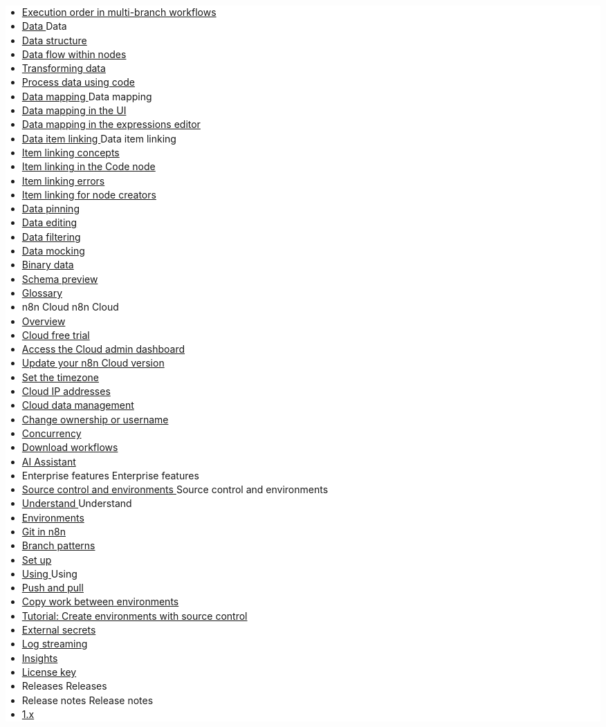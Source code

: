  * [ Execution order in multi-branch workflows ](https://docs.n8n.io/flow-logic/execution-order/)
 * [ Data ](https://docs.n8n.io/data/)
Data 
 * [ Data structure ](https://docs.n8n.io/data/data-structure/)
 * [ Data flow within nodes ](https://docs.n8n.io/data/data-flow-nodes/)
 * [ Transforming data ](https://docs.n8n.io/data/transforming-data/)
 * [ Process data using code ](https://docs.n8n.io/data/code/)
 * [ Data mapping ](https://docs.n8n.io/data/data-mapping/)
Data mapping 
 * [ Data mapping in the UI ](https://docs.n8n.io/data/data-mapping/data-mapping-ui/)
 * [ Data mapping in the expressions editor ](https://docs.n8n.io/data/data-mapping/data-mapping-expressions/)
 * [ Data item linking ](https://docs.n8n.io/data/data-mapping/data-item-linking/)
Data item linking 
 * [ Item linking concepts ](https://docs.n8n.io/data/data-mapping/data-item-linking/item-linking-concepts/)
 * [ Item linking in the Code node ](https://docs.n8n.io/data/data-mapping/data-item-linking/item-linking-code-node/)
 * [ Item linking errors ](https://docs.n8n.io/data/data-mapping/data-item-linking/item-linking-errors/)
 * [ Item linking for node creators ](https://docs.n8n.io/data/data-mapping/data-item-linking/item-linking-node-building/)
 * [ Data pinning ](https://docs.n8n.io/data/data-pinning/)
 * [ Data editing ](https://docs.n8n.io/data/data-editing/)
 * [ Data filtering ](https://docs.n8n.io/data/data-filtering/)
 * [ Data mocking ](https://docs.n8n.io/data/data-mocking/)
 * [ Binary data ](https://docs.n8n.io/data/binary-data/)
 * [ Schema preview ](https://docs.n8n.io/data/schema-preview/)
 * [ Glossary ](https://docs.n8n.io/glossary/)
 * n8n Cloud n8n Cloud 
 * [ Overview ](https://docs.n8n.io/manage-cloud/overview/)
 * [ Cloud free trial ](https://docs.n8n.io/manage-cloud/cloud-free-trial/)
 * [ Access the Cloud admin dashboard ](https://docs.n8n.io/manage-cloud/cloud-admin-dashboard/)
 * [ Update your n8n Cloud version ](https://docs.n8n.io/manage-cloud/update-cloud-version/)
 * [ Set the timezone ](https://docs.n8n.io/manage-cloud/set-cloud-timezone/)
 * [ Cloud IP addresses ](https://docs.n8n.io/manage-cloud/cloud-ip/)
 * [ Cloud data management ](https://docs.n8n.io/manage-cloud/cloud-data-management/)
 * [ Change ownership or username ](https://docs.n8n.io/manage-cloud/change-ownership-or-username/)
 * [ Concurrency ](https://docs.n8n.io/manage-cloud/concurrency/)
 * [ Download workflows ](https://docs.n8n.io/manage-cloud/download-workflows/)
 * [ AI Assistant ](https://docs.n8n.io/manage-cloud/ai-assistant/)
 * Enterprise features Enterprise features 
 * [ Source control and environments ](https://docs.n8n.io/source-control-environments/)
Source control and environments 
 * [ Understand ](https://docs.n8n.io/source-control-environments/understand/)
Understand 
 * [ Environments ](https://docs.n8n.io/source-control-environments/understand/environments/)
 * [ Git in n8n ](https://docs.n8n.io/source-control-environments/understand/git/)
 * [ Branch patterns ](https://docs.n8n.io/source-control-environments/understand/patterns/)
 * [ Set up ](https://docs.n8n.io/source-control-environments/setup/)
 * [ Using ](https://docs.n8n.io/source-control-environments/using/)
Using 
 * [ Push and pull ](https://docs.n8n.io/source-control-environments/using/push-pull/)
 * [ Copy work between environments ](https://docs.n8n.io/source-control-environments/using/copy-work/)
 * [ Tutorial: Create environments with source control ](https://docs.n8n.io/source-control-environments/create-environments/)
 * [ External secrets ](https://docs.n8n.io/external-secrets/)
 * [ Log streaming ](https://docs.n8n.io/log-streaming/)
 * [ Insights ](https://docs.n8n.io/insights/)
 * [ License key ](https://docs.n8n.io/license-key/)
 * Releases Releases 
 * Release notes Release notes 
 * [ 1.x ](https://docs.n8n.io/release-notes/)